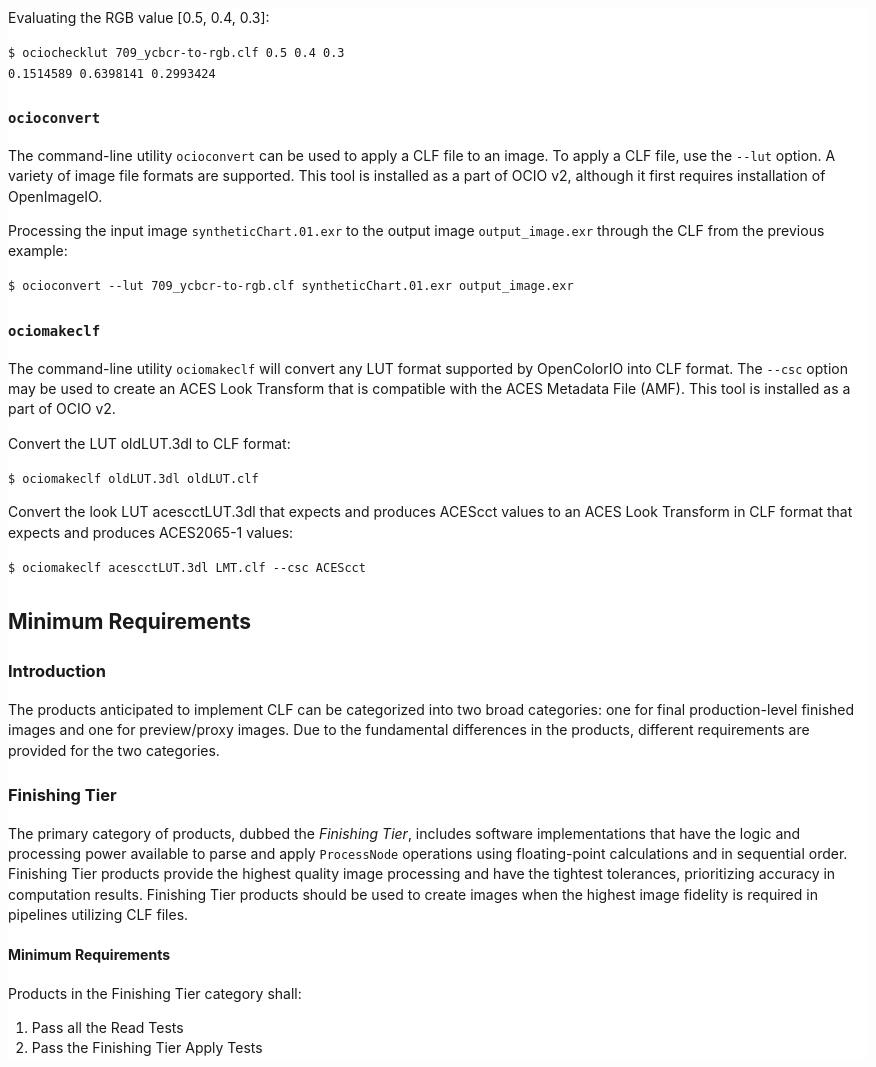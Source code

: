 Evaluating the RGB value [0.5, 0.4, 0.3]:
```
$ ociochecklut 709_ycbcr-to-rgb.clf 0.5 0.4 0.3
0.1514589 0.6398141 0.2993424
```

### `ocioconvert`
The command-line utility `ocioconvert` can be used to apply a CLF file to an image. To apply a CLF file, use the `--lut` option. A variety of image file formats are supported. This tool is installed as a part of OCIO v2, although it first requires installation of OpenImageIO.

Processing the input image `syntheticChart.01.exr` to the output image `output_image.exr` through the CLF from the previous example:
```
$ ocioconvert --lut 709_ycbcr-to-rgb.clf syntheticChart.01.exr output_image.exr
```

### `ociomakeclf`
The command-line utility `ociomakeclf` will convert any LUT format supported by OpenColorIO into CLF format. The `--csc` option may be used to create an ACES Look Transform that is compatible with the ACES Metadata File (AMF). This tool is installed as a part of OCIO v2.

Convert the LUT oldLUT.3dl to CLF format:
```
$ ociomakeclf oldLUT.3dl oldLUT.clf
```

Convert the look LUT acescctLUT.3dl that expects and produces ACEScct values to an ACES Look Transform in CLF format that expects and produces ACES2065-1 values:
```
$ ociomakeclf acescctLUT.3dl LMT.clf --csc ACEScct
```


Minimum Requirements
--------------------

### Introduction
The products anticipated to implement CLF can be categorized into two broad categories: one for final production-level finished images and one for preview/proxy images. Due to the fundamental differences in the products, different requirements are provided for the two categories.

### Finishing Tier
The primary category of products, dubbed the *Finishing Tier*, includes software implementations that have the logic and processing power available to parse and apply `ProcessNode` operations using floating-point calculations and in sequential order. Finishing Tier products provide the highest quality image processing and have the tightest tolerances, prioritizing accuracy in computation results. Finishing Tier products should be used to create images when the highest image fidelity is required in pipelines utilizing CLF files.

#### Minimum Requirements
Products in the Finishing Tier category shall:

1. Pass all the Read Tests
2. Pass the Finishing Tier Apply Tests
